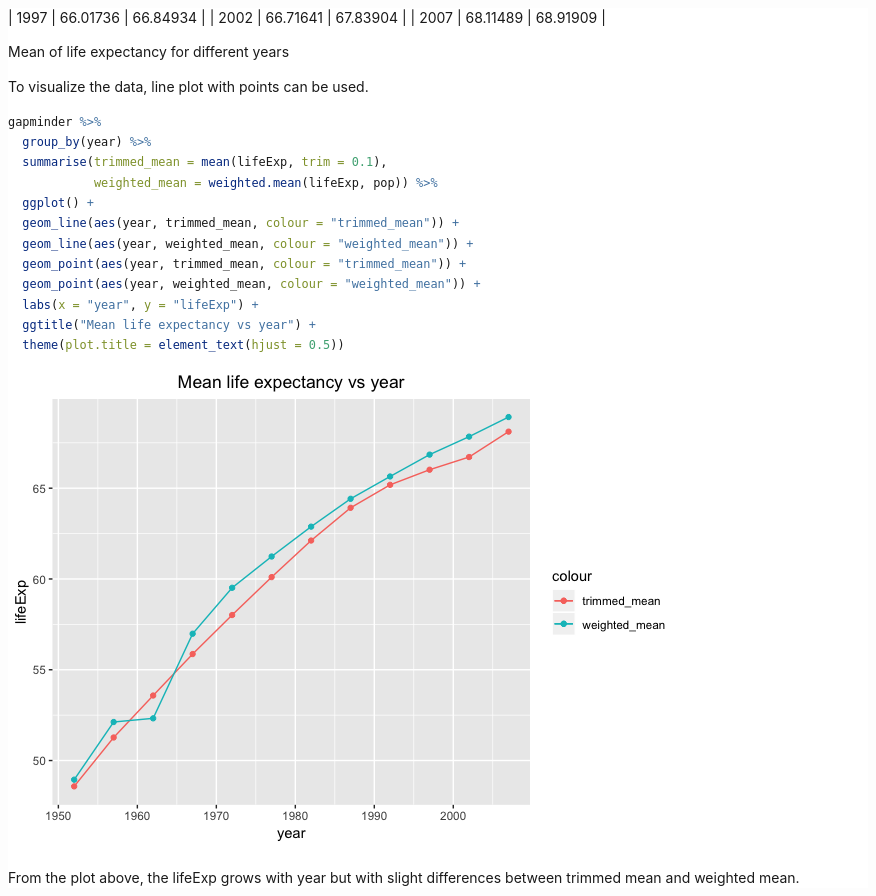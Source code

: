 | 1997 |   66.01736    |    66.84934    |
| 2002 |   66.71641    |    67.83904    |
| 2007 |   68.11489    |    68.91909    |

Mean of life expectancy for different years

To visualize the data, line plot with points can be used.

``` r
gapminder %>% 
  group_by(year) %>% 
  summarise(trimmed_mean = mean(lifeExp, trim = 0.1),
            weighted_mean = weighted.mean(lifeExp, pop)) %>% 
  ggplot() +
  geom_line(aes(year, trimmed_mean, colour = "trimmed_mean")) + 
  geom_line(aes(year, weighted_mean, colour = "weighted_mean")) + 
  geom_point(aes(year, trimmed_mean, colour = "trimmed_mean")) + 
  geom_point(aes(year, weighted_mean, colour = "weighted_mean")) + 
  labs(x = "year", y = "lifeExp") + 
  ggtitle("Mean life expectancy vs year") + 
  theme(plot.title = element_text(hjust = 0.5))
```

![](hw03_files/figure-gfm/unnamed-chunk-9-1.png)

From the plot above, the lifeExp grows with year but with slight
differences between trimmed mean and weighted
mean.
